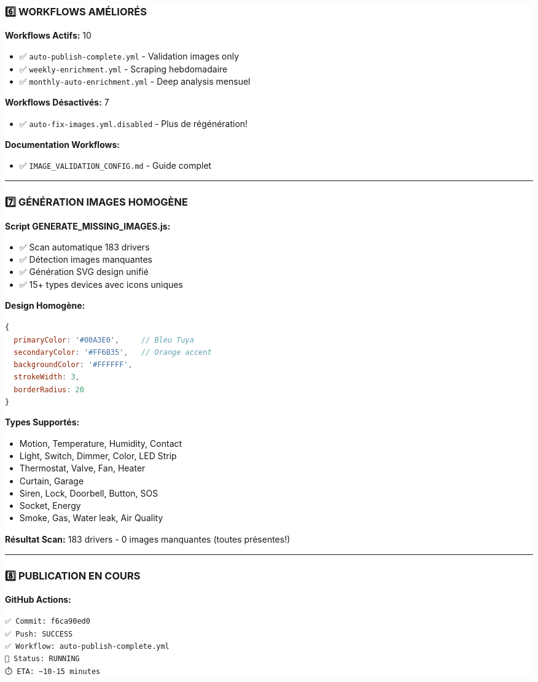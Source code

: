 
### **6️⃣ WORKFLOWS AMÉLIORÉS**

**Workflows Actifs:** 10
- ✅ `auto-publish-complete.yml` - Validation images only
- ✅ `weekly-enrichment.yml` - Scraping hebdomadaire
- ✅ `monthly-auto-enrichment.yml` - Deep analysis mensuel

**Workflows Désactivés:** 7
- ✅ `auto-fix-images.yml.disabled` - Plus de régénération!

**Documentation Workflows:**
- ✅ `IMAGE_VALIDATION_CONFIG.md` - Guide complet

---

### **7️⃣ GÉNÉRATION IMAGES HOMOGÈNE**

**Script GENERATE_MISSING_IMAGES.js:**
- ✅ Scan automatique 183 drivers
- ✅ Détection images manquantes
- ✅ Génération SVG design unifié
- ✅ 15+ types devices avec icons uniques

**Design Homogène:**
```javascript
{
  primaryColor: '#00A3E0',     // Bleu Tuya
  secondaryColor: '#FF6B35',   // Orange accent
  backgroundColor: '#FFFFFF',
  strokeWidth: 3,
  borderRadius: 20
}
```

**Types Supportés:**
- Motion, Temperature, Humidity, Contact
- Light, Switch, Dimmer, Color, LED Strip
- Thermostat, Valve, Fan, Heater
- Curtain, Garage
- Siren, Lock, Doorbell, Button, SOS
- Socket, Energy
- Smoke, Gas, Water leak, Air Quality

**Résultat Scan:** 183 drivers - 0 images manquantes (toutes présentes!)

---

### **8️⃣ PUBLICATION EN COURS**

**GitHub Actions:**
```
✅ Commit: f6ca90ed0
✅ Push: SUCCESS
✅ Workflow: auto-publish-complete.yml
🔄 Status: RUNNING
⏱️ ETA: ~10-15 minutes
```
